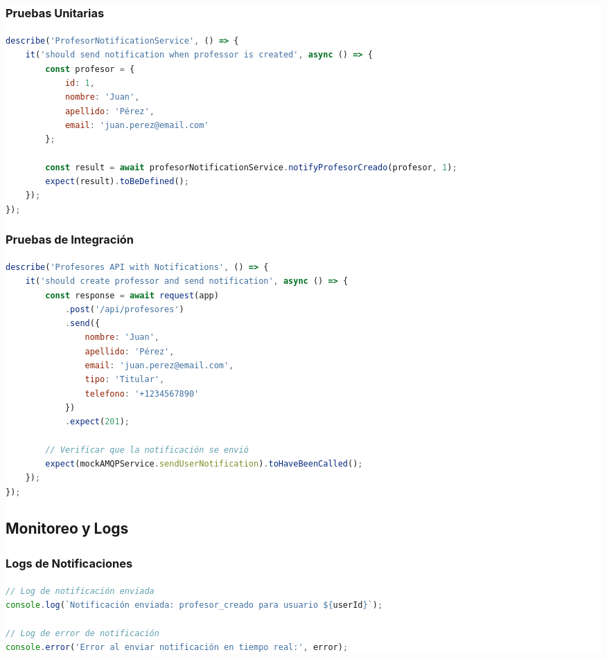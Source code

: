### Pruebas Unitarias

```javascript
describe('ProfesorNotificationService', () => {
    it('should send notification when professor is created', async () => {
        const profesor = {
            id: 1,
            nombre: 'Juan',
            apellido: 'Pérez',
            email: 'juan.perez@email.com'
        };

        const result = await profesorNotificationService.notifyProfesorCreado(profesor, 1);
        expect(result).toBeDefined();
    });
});
```

### Pruebas de Integración

```javascript
describe('Profesores API with Notifications', () => {
    it('should create professor and send notification', async () => {
        const response = await request(app)
            .post('/api/profesores')
            .send({
                nombre: 'Juan',
                apellido: 'Pérez',
                email: 'juan.perez@email.com',
                tipo: 'Titular',
                telefono: '+1234567890'
            })
            .expect(201);

        // Verificar que la notificación se envió
        expect(mockAMQPService.sendUserNotification).toHaveBeenCalled();
    });
});
```

## Monitoreo y Logs

### Logs de Notificaciones

```javascript
// Log de notificación enviada
console.log(`Notificación enviada: profesor_creado para usuario ${userId}`);

// Log de error de notificación
console.error('Error al enviar notificación en tiempo real:', error);
```
